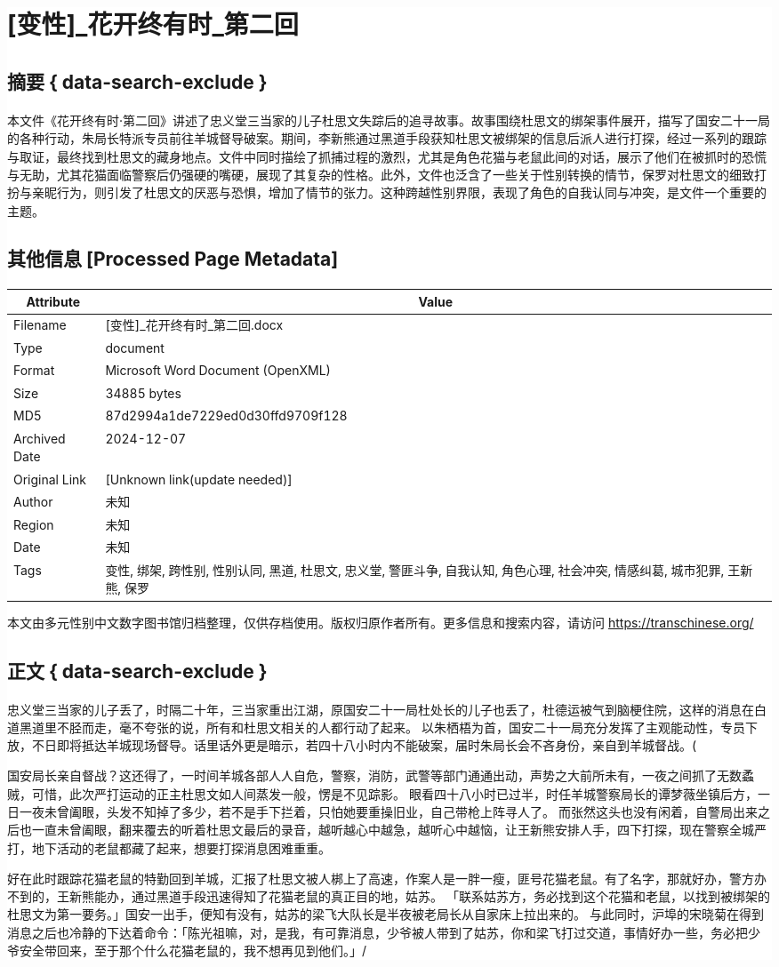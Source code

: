 # [变性]_花开终有时_第二回



## 摘要  { data-search-exclude }


本文件《花开终有时·第二回》讲述了忠义堂三当家的儿子杜思文失踪后的追寻故事。故事围绕杜思文的绑架事件展开，描写了国安二十一局的各种行动，朱局长特派专员前往羊城督导破案。期间，李新熊通过黑道手段获知杜思文被绑架的信息后派人进行打探，经过一系列的跟踪与取证，最终找到杜思文的藏身地点。文件中同时描绘了抓捕过程的激烈，尤其是角色花猫与老鼠此间的对话，展示了他们在被抓时的恐慌与无助，尤其花猫面临警察后仍强硬的嘴硬，展现了其复杂的性格。此外，文件也泛含了一些关于性别转换的情节，保罗对杜思文的细致打扮与亲昵行为，则引发了杜思文的厌恶与恐惧，增加了情节的张力。这种跨越性别界限，表现了角色的自我认同与冲突，是文件一个重要的主题。



## 其他信息 [Processed Page Metadata]

| Attribute       | Value                                  |
|-----------------|----------------------------------------|
| Filename        | [变性]_花开终有时_第二回.docx                             |
| Type            | document                                 |
| Format          | Microsoft Word Document (OpenXML)                               |
| Size            | 34885 bytes                           |
| MD5             | 87d2994a1de7229ed0d30ffd9709f128                                  |
| Archived Date   | 2024-12-07                             |
| Original Link   | [Unknown link(update needed)]                         |
| Author          | 未知                               |
| Region          | 未知                               |
| Date            | 未知                                 |
| Tags            | 变性, 绑架, 跨性别, 性别认同, 黑道, 杜思文, 忠义堂, 警匪斗争, 自我认知, 角色心理, 社会冲突, 情感纠葛, 城市犯罪, 王新熊, 保罗                                 |

本文由多元性别中文数字图书馆归档整理，仅供存档使用。版权归原作者所有。更多信息和搜索内容，请访问 <https://transchinese.org/>


## 正文 { data-search-exclude }


忠义堂三当家的儿子丢了，时隔二十年，三当家重出江湖，原国安二十一局杜处长的儿子也丢了，杜德运被气到脑梗住院，这样的消息在白道黑道里不胫而走，毫不夸张的说，所有和杜思文相关的人都行动了起来。 以朱栖梧为首，国安二十一局充分发挥了主观能动性，专员下放，不日即将抵达羊城现场督导。话里话外更是暗示，若四十八小时内不能破案，届时朱局长会不吝身份，亲自到羊城督战。(

国安局长亲自督战？这还得了，一时间羊城各部人人自危，警察，消防，武警等部门通通出动，声势之大前所未有，一夜之间抓了无数蟊贼，可惜，此次严打运动的正主杜思文如人间蒸发一般，愣是不见踪影。 眼看四十八小时已过半，时任羊城警察局长的谭梦薇坐镇后方，一日一夜未曾阖眼，头发不知掉了多少，若不是手下拦着，只怕她要重操旧业，自己带枪上阵寻人了。 而张然这头也没有闲着，自警局出来之后也一直未曾阖眼，翻来覆去的听着杜思文最后的录音，越听越心中越急，越听心中越恼，让王新熊安排人手，四下打探，现在警察全城严打，地下活动的老鼠都藏了起来，想要打探消息困难重重。

好在此时跟踪花猫老鼠的特勤回到羊城，汇报了杜思文被人梆上了高速，作案人是一胖一瘦，匪号花猫老鼠。有了名字，那就好办，警方办不到的，王新熊能办，通过黑道手段迅速得知了花猫老鼠的真正目的地，姑苏。 「联系姑苏方，务必找到这个花猫和老鼠，以找到被绑架的杜思文为第一要务。」国安一出手，便知有没有，姑苏的梁飞大队长是半夜被老局长从自家床上拉出来的。 与此同时，沪埠的宋晓菊在得到消息之后也冷静的下达着命令：「陈光祖嘛，对，是我，有可靠消息，少爷被人带到了姑苏，你和梁飞打过交道，事情好办一些，务必把少爷安全带回来，至于那个什么花猫老鼠的，我不想再见到他们。」/
